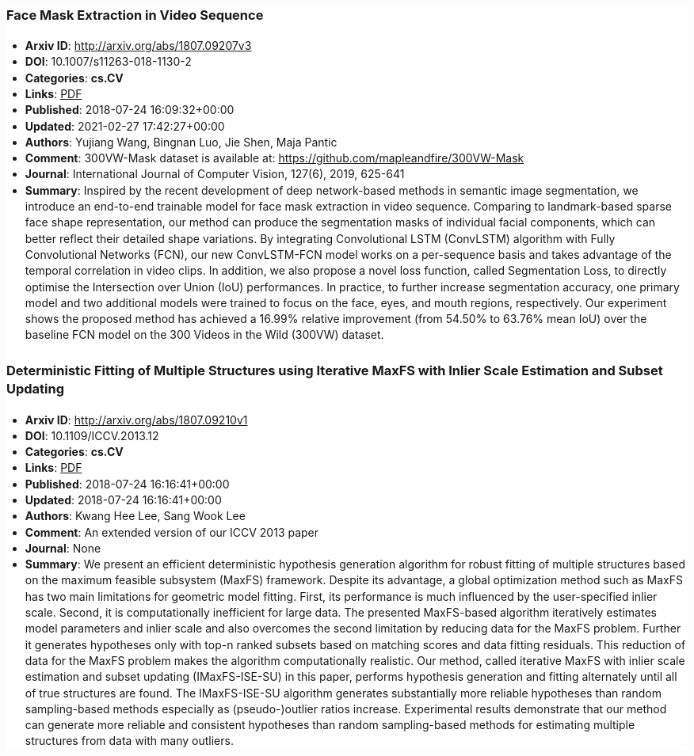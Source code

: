 

### Face Mask Extraction in Video Sequence
- **Arxiv ID**: http://arxiv.org/abs/1807.09207v3
- **DOI**: 10.1007/s11263-018-1130-2
- **Categories**: **cs.CV**
- **Links**: [PDF](http://arxiv.org/pdf/1807.09207v3)
- **Published**: 2018-07-24 16:09:32+00:00
- **Updated**: 2021-02-27 17:42:27+00:00
- **Authors**: Yujiang Wang, Bingnan Luo, Jie Shen, Maja Pantic
- **Comment**: 300VW-Mask dataset is available at:
  https://github.com/mapleandfire/300VW-Mask
- **Journal**: International Journal of Computer Vision, 127(6), 2019, 625-641
- **Summary**: Inspired by the recent development of deep network-based methods in semantic image segmentation, we introduce an end-to-end trainable model for face mask extraction in video sequence. Comparing to landmark-based sparse face shape representation, our method can produce the segmentation masks of individual facial components, which can better reflect their detailed shape variations. By integrating Convolutional LSTM (ConvLSTM) algorithm with Fully Convolutional Networks (FCN), our new ConvLSTM-FCN model works on a per-sequence basis and takes advantage of the temporal correlation in video clips. In addition, we also propose a novel loss function, called Segmentation Loss, to directly optimise the Intersection over Union (IoU) performances. In practice, to further increase segmentation accuracy, one primary model and two additional models were trained to focus on the face, eyes, and mouth regions, respectively. Our experiment shows the proposed method has achieved a 16.99% relative improvement (from 54.50% to 63.76% mean IoU) over the baseline FCN model on the 300 Videos in the Wild (300VW) dataset.



### Deterministic Fitting of Multiple Structures using Iterative MaxFS with Inlier Scale Estimation and Subset Updating
- **Arxiv ID**: http://arxiv.org/abs/1807.09210v1
- **DOI**: 10.1109/ICCV.2013.12
- **Categories**: **cs.CV**
- **Links**: [PDF](http://arxiv.org/pdf/1807.09210v1)
- **Published**: 2018-07-24 16:16:41+00:00
- **Updated**: 2018-07-24 16:16:41+00:00
- **Authors**: Kwang Hee Lee, Sang Wook Lee
- **Comment**: An extended version of our ICCV 2013 paper
- **Journal**: None
- **Summary**: We present an efficient deterministic hypothesis generation algorithm for robust fitting of multiple structures based on the maximum feasible subsystem (MaxFS) framework. Despite its advantage, a global optimization method such as MaxFS has two main limitations for geometric model fitting. First, its performance is much influenced by the user-specified inlier scale. Second, it is computationally inefficient for large data. The presented MaxFS-based algorithm iteratively estimates model parameters and inlier scale and also overcomes the second limitation by reducing data for the MaxFS problem. Further it generates hypotheses only with top-n ranked subsets based on matching scores and data fitting residuals. This reduction of data for the MaxFS problem makes the algorithm computationally realistic. Our method, called iterative MaxFS with inlier scale estimation and subset updating (IMaxFS-ISE-SU) in this paper, performs hypothesis generation and fitting alternately until all of true structures are found. The IMaxFS-ISE-SU algorithm generates substantially more reliable hypotheses than random sampling-based methods especially as (pseudo-)outlier ratios increase. Experimental results demonstrate that our method can generate more reliable and consistent hypotheses than random sampling-based methods for estimating multiple structures from data with many outliers.
